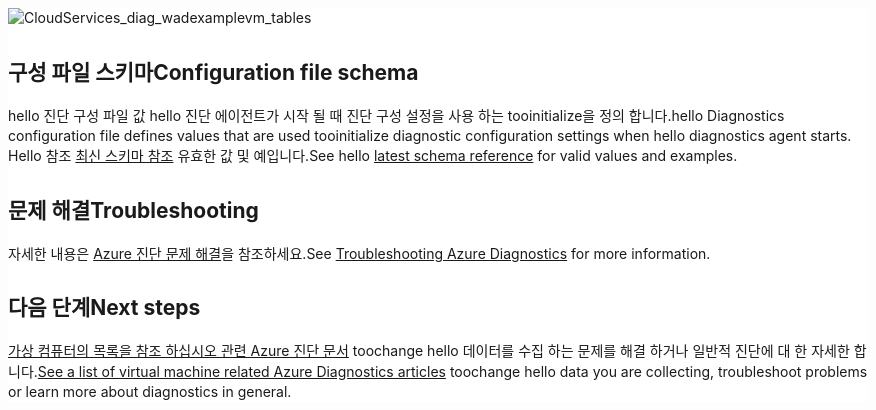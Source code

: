 ![CloudServices_diag_wadexamplevm_tables](./media/virtual-machines-dotnet-diagnostics/WadExampleVMTables.png)

## <a name="configuration-file-schema"></a><span data-ttu-id="14a39-169">구성 파일 스키마</span><span class="sxs-lookup"><span data-stu-id="14a39-169">Configuration file schema</span></span>
<span data-ttu-id="14a39-170">hello 진단 구성 파일 값 hello 진단 에이전트가 시작 될 때 진단 구성 설정을 사용 하는 tooinitialize을 정의 합니다.</span><span class="sxs-lookup"><span data-stu-id="14a39-170">hello Diagnostics configuration file defines values that are used tooinitialize diagnostic configuration settings when hello diagnostics agent starts.</span></span> <span data-ttu-id="14a39-171">Hello 참조 [최신 스키마 참조](https://msdn.microsoft.com/library/azure/mt634524.aspx) 유효한 값 및 예입니다.</span><span class="sxs-lookup"><span data-stu-id="14a39-171">See hello [latest schema reference](https://msdn.microsoft.com/library/azure/mt634524.aspx) for valid values and examples.</span></span>

## <a name="troubleshooting"></a><span data-ttu-id="14a39-172">문제 해결</span><span class="sxs-lookup"><span data-stu-id="14a39-172">Troubleshooting</span></span>
<span data-ttu-id="14a39-173">자세한 내용은 [Azure 진단 문제 해결](../monitoring-and-diagnostics/azure-diagnostics-troubleshooting.md)을 참조하세요.</span><span class="sxs-lookup"><span data-stu-id="14a39-173">See [Troubleshooting Azure Diagnostics](../monitoring-and-diagnostics/azure-diagnostics-troubleshooting.md) for more information.</span></span>

## <a name="next-steps"></a><span data-ttu-id="14a39-174">다음 단계</span><span class="sxs-lookup"><span data-stu-id="14a39-174">Next steps</span></span>
<span data-ttu-id="14a39-175">[가상 컴퓨터의 목록을 참조 하십시오 관련 Azure 진단 문서](../monitoring-and-diagnostics/azure-diagnostics.md#virtual-machines-using-azure-diagnostics) toochange hello 데이터를 수집 하는 문제를 해결 하거나 일반적 진단에 대 한 자세한 합니다.</span><span class="sxs-lookup"><span data-stu-id="14a39-175">[See a list of virtual machine related Azure Diagnostics articles](../monitoring-and-diagnostics/azure-diagnostics.md#virtual-machines-using-azure-diagnostics) toochange hello data you are collecting, troubleshoot problems or learn more about diagnostics in general.</span></span>

[EventSource Class]: http://msdn.microsoft.com/library/system.diagnostics.tracing.eventsource(v=vs.110).aspx

[Debugging an Azure Application]: http://msdn.microsoft.com/library/windowsazure/ee405479.aspx   
[Collect Logging Data by Using Azure Diagnostics]: http://msdn.microsoft.com/library/windowsazure/gg433048.aspx
[Free Trial]: http://azure.microsoft.com/pricing/free-trial/
[Install and configure Azure PowerShell version 0.8.7 or later]: http://azure.microsoft.com/documentation/articles/install-configure-powershell/
